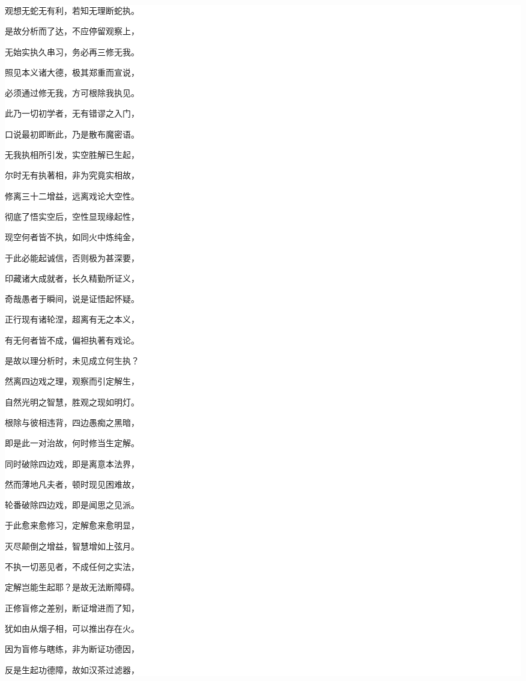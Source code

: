 观想无蛇无有利，若知无理断蛇执。

是故分析而了达，不应停留观察上，

无始实执久串习，务必再三修无我。

照见本义诸大德，极其郑重而宣说，

必须通过修无我，方可根除我执见。

此乃一切初学者，无有错谬之入门，

口说最初即断此，乃是散布魔密语。

无我执相所引发，实空胜解已生起，

尔时无有执著相，非为究竟实相故，

修离三十二增益，远离戏论大空性。

彻底了悟实空后，空性显现缘起性，

现空何者皆不执，如同火中炼纯金，

于此必能起诚信，否则极为甚深要，

印藏诸大成就者，长久精勤所证义，

奇哉愚者于瞬间，说是证悟起怀疑。

正行现有诸轮涅，超离有无之本义，

有无何者皆不成，偏袒执著有戏论。

是故以理分析时，未见成立何生执？

然离四边戏之理，观察而引定解生，

自然光明之智慧，胜观之现如明灯。

根除与彼相违背，四边愚痴之黑暗，

即是此一对治故，何时修当生定解。

同时破除四边戏，即是离意本法界，

然而薄地凡夫者，顿时现见困难故，

轮番破除四边戏，即是闻思之见派。

于此愈来愈修习，定解愈来愈明显，

灭尽颠倒之增益，智慧增如上弦月。

不执一切恶见者，不成任何之实法，

定解岂能生起耶？是故无法断障碍。

正修盲修之差别，断证增进而了知，

犹如由从烟子相，可以推出存在火。

因为盲修与瞎练，非为断证功德因，

反是生起功德障，故如汉茶过滤器，
